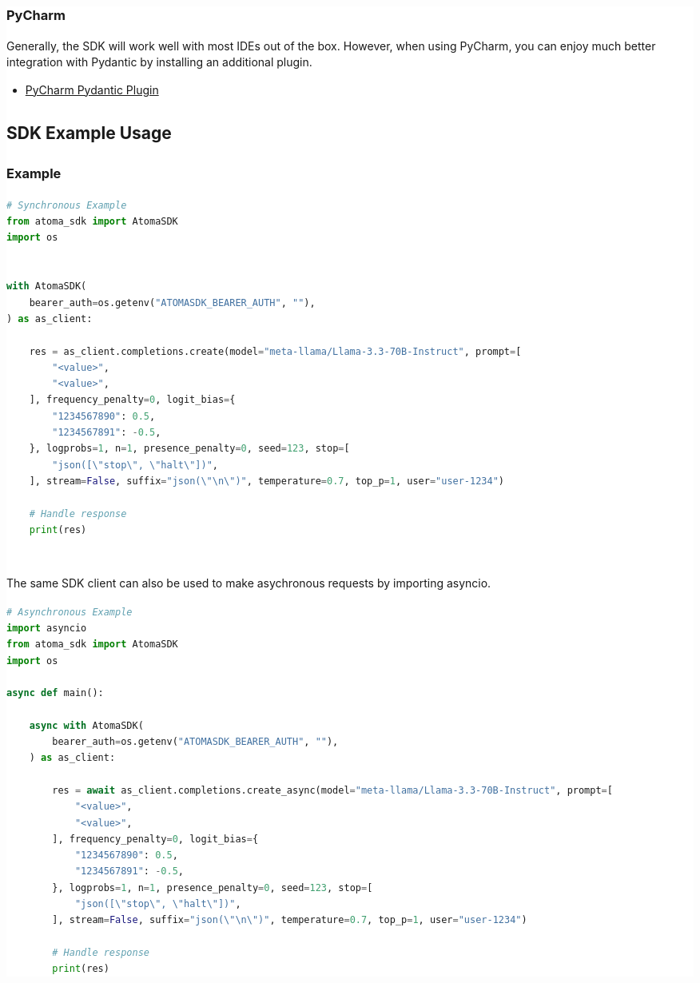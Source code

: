 ### PyCharm

Generally, the SDK will work well with most IDEs out of the box. However, when using PyCharm, you can enjoy much better integration with Pydantic by installing an additional plugin.

- [PyCharm Pydantic Plugin](https://docs.pydantic.dev/latest/integrations/pycharm/)



## SDK Example Usage

### Example

```python
# Synchronous Example
from atoma_sdk import AtomaSDK
import os


with AtomaSDK(
    bearer_auth=os.getenv("ATOMASDK_BEARER_AUTH", ""),
) as as_client:

    res = as_client.completions.create(model="meta-llama/Llama-3.3-70B-Instruct", prompt=[
        "<value>",
        "<value>",
    ], frequency_penalty=0, logit_bias={
        "1234567890": 0.5,
        "1234567891": -0.5,
    }, logprobs=1, n=1, presence_penalty=0, seed=123, stop=[
        "json([\"stop\", \"halt\"])",
    ], stream=False, suffix="json(\"\n\")", temperature=0.7, top_p=1, user="user-1234")

    # Handle response
    print(res)
```

</br>

The same SDK client can also be used to make asychronous requests by importing asyncio.
```python
# Asynchronous Example
import asyncio
from atoma_sdk import AtomaSDK
import os

async def main():

    async with AtomaSDK(
        bearer_auth=os.getenv("ATOMASDK_BEARER_AUTH", ""),
    ) as as_client:

        res = await as_client.completions.create_async(model="meta-llama/Llama-3.3-70B-Instruct", prompt=[
            "<value>",
            "<value>",
        ], frequency_penalty=0, logit_bias={
            "1234567890": 0.5,
            "1234567891": -0.5,
        }, logprobs=1, n=1, presence_penalty=0, seed=123, stop=[
            "json([\"stop\", \"halt\"])",
        ], stream=False, suffix="json(\"\n\")", temperature=0.7, top_p=1, user="user-1234")

        # Handle response
        print(res)

```

[mdn-sse]: https://developer.mozilla.org/en-US/docs/Web/API/Server-sent_events/Using_server-sent_events
[generator]: https://book.pythontips.com/en/latest/generators.html
[context-manager]: https://book.pythontips.com/en/latest/context_managers.html
[context-manager]: https://docs.python.org/3/reference/datamodel.html#context-managers
